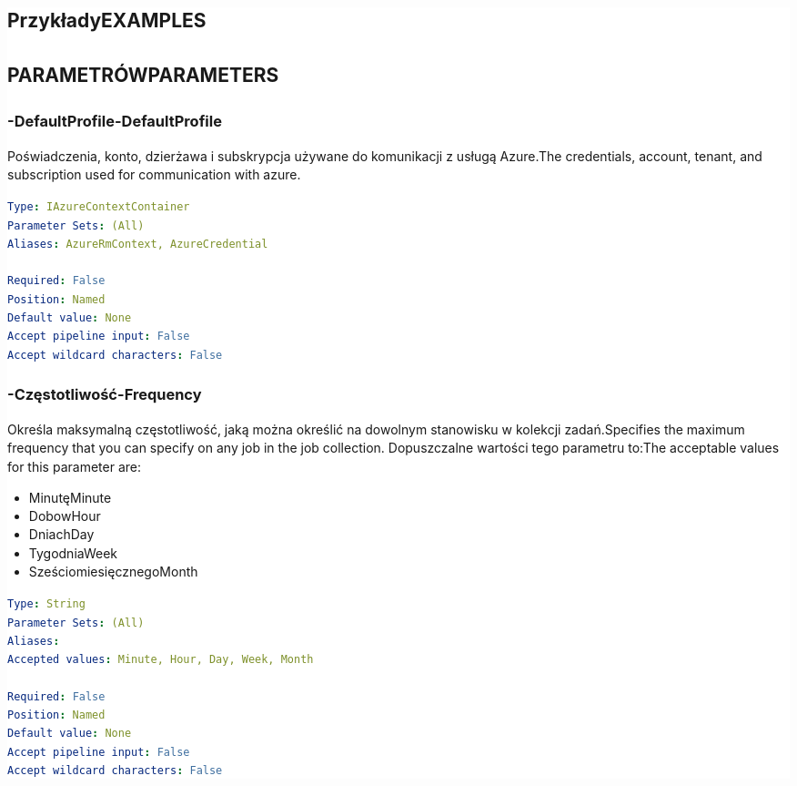 ## <span data-ttu-id="7490c-107">Przykłady</span><span class="sxs-lookup"><span data-stu-id="7490c-107">EXAMPLES</span></span>

## <span data-ttu-id="7490c-108">PARAMETRÓW</span><span class="sxs-lookup"><span data-stu-id="7490c-108">PARAMETERS</span></span>

### <span data-ttu-id="7490c-109">-DefaultProfile</span><span class="sxs-lookup"><span data-stu-id="7490c-109">-DefaultProfile</span></span>
<span data-ttu-id="7490c-110">Poświadczenia, konto, dzierżawa i subskrypcja używane do komunikacji z usługą Azure.</span><span class="sxs-lookup"><span data-stu-id="7490c-110">The credentials, account, tenant, and subscription used for communication with azure.</span></span>

```yaml
Type: IAzureContextContainer
Parameter Sets: (All)
Aliases: AzureRmContext, AzureCredential

Required: False
Position: Named
Default value: None
Accept pipeline input: False
Accept wildcard characters: False
```

### <span data-ttu-id="7490c-111">-Częstotliwość</span><span class="sxs-lookup"><span data-stu-id="7490c-111">-Frequency</span></span>
<span data-ttu-id="7490c-112">Określa maksymalną częstotliwość, jaką można określić na dowolnym stanowisku w kolekcji zadań.</span><span class="sxs-lookup"><span data-stu-id="7490c-112">Specifies the maximum frequency that you can specify on any job in the job collection.</span></span>
<span data-ttu-id="7490c-113">Dopuszczalne wartości tego parametru to:</span><span class="sxs-lookup"><span data-stu-id="7490c-113">The acceptable values for this parameter are:</span></span>

- <span data-ttu-id="7490c-114">Minutę</span><span class="sxs-lookup"><span data-stu-id="7490c-114">Minute</span></span> 
- <span data-ttu-id="7490c-115">Dobow</span><span class="sxs-lookup"><span data-stu-id="7490c-115">Hour</span></span> 
- <span data-ttu-id="7490c-116">Dniach</span><span class="sxs-lookup"><span data-stu-id="7490c-116">Day</span></span> 
- <span data-ttu-id="7490c-117">Tygodnia</span><span class="sxs-lookup"><span data-stu-id="7490c-117">Week</span></span> 
- <span data-ttu-id="7490c-118">Sześciomiesięcznego</span><span class="sxs-lookup"><span data-stu-id="7490c-118">Month</span></span>

```yaml
Type: String
Parameter Sets: (All)
Aliases: 
Accepted values: Minute, Hour, Day, Week, Month

Required: False
Position: Named
Default value: None
Accept pipeline input: False
Accept wildcard characters: False
```
